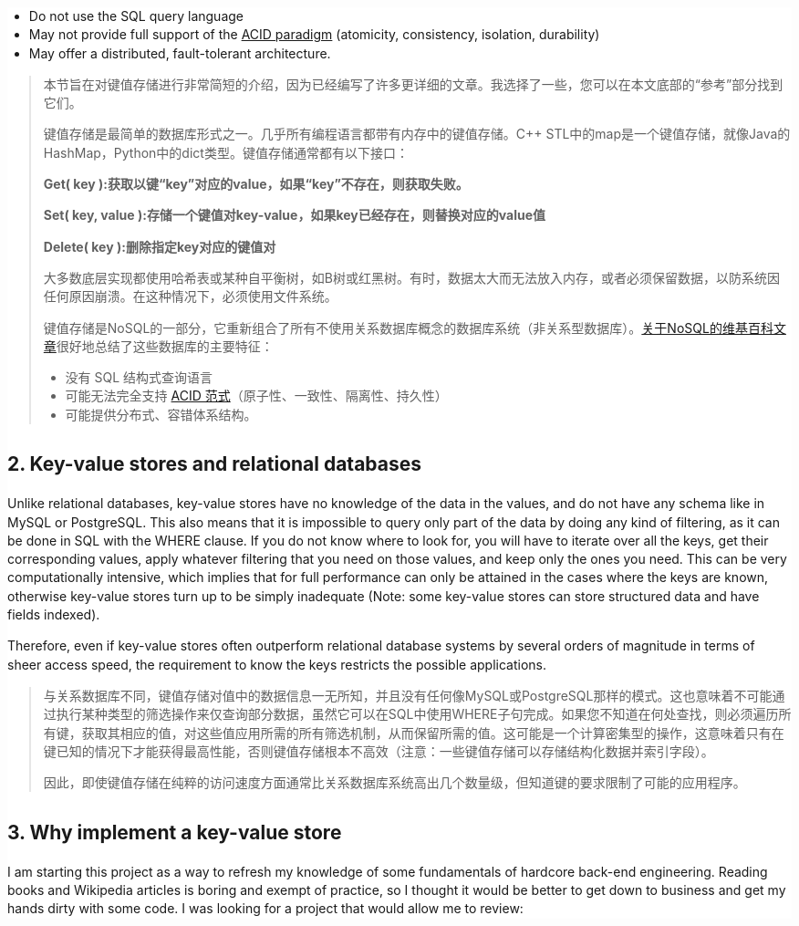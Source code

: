 * Do not use the SQL query language
* May not provide full support of the [ACID paradigm](http://en.wikipedia.org/wiki/ACID) (atomicity, consistency, isolation, durability)
* May offer a distributed, fault-tolerant architecture.

> ‎本节旨在对键值存储进行非常简短的介绍，因为已经编写了许多更详细的文章。我选择了一些，您可以在本文底部的“参考”部分找到它们。
>
> ‎键值存储是最简单的数据库形式之一。几乎所有编程语言都带有内存中的键值存储。C++ STL中的map是一个键值存储，就像Java的HashMap，Python中的dict类型。键值存储通常都有以下接口：
>
> **Get( key ):获取以键“key”对应的value，如果“key”不存在，则获取失败。‎**
>
> **Set( key, value ):**‎**‎存储一个键值对key-value，如果key已经存在，则替换对应的value值**
>
> **Delete( key ):删除指定key对应的键值对**
>
> 大多数底层实现都使用哈希表或某种自平衡树，如B树或红黑树。有时，数据太大而无法放入内存，或者必须保留数据，以防系统因任何原因崩溃。在这种情况下，必须使用文件系统。‎
>
> 键值存储是NoSQL的一部分，它重新组合了所有不使用关系数据库概念的数据库系统（非关系型数据库）。‎[‎关于NoSQL的维基百科文章‎](http://en.wikipedia.org/wiki/NoSQL)‎很好地总结了这些数据库的主要特征：‎
>
> * ‎没有 SQL 结构式查询语言‎
> * ‎可能无法完全支持 ‎[‎ACID 范式‎](http://en.wikipedia.org/wiki/ACID)‎（原子性、一致性、隔离性、持久性）‎
> * ‎可能提供分布式、容错体系结构。‎

## 2. Key-value stores and relational databases

Unlike relational databases, key-value stores have no knowledge of the data in the values, and do not have any schema like in MySQL or PostgreSQL. This also means that it is impossible to query only part of the data by doing any kind of filtering, as it can be done in SQL with the WHERE clause. If you do not know where to look for, you will have to iterate over all the keys, get their corresponding values, apply whatever filtering that you need on those values, and keep only the ones you need. This can be very computationally intensive, which implies that for full performance can only be attained in the cases where the keys are known, otherwise key-value stores turn up to be simply inadequate (Note: some key-value stores can store structured data and have fields indexed).

Therefore, even if key-value stores often outperform relational database systems by several orders of magnitude in terms of sheer access speed, the requirement to know the keys restricts the possible applications.

> 与关系数据库不同，键值存储对值中的数据信息一无所知，并且没有任何像MySQL或PostgreSQL那样的模式。这也意味着不可能通过执行某种类型的筛选操作来仅查询部分数据，虽然它可以在SQL中使用WHERE子句完成。如果您不知道在何处查找，则必须遍历所有键，获取其相应的值，对这些值应用所需的所有筛选机制，从而保留所需的值。这可能是一个计算密集型的操作，这意味着只有在键已知的情况下才能获得最高性能，否则键值存储根本不高效（注意：一些键值存储可以存储结构化数据并索引字段）。
>
> 因此，即使键值存储在纯粹的访问速度方面通常比关系数据库系统高出几个数量级，但知道键的要求限制了可能的应用程序。‎

## 3. Why implement a key-value store

I am starting this project as a way to refresh my knowledge of some fundamentals of hardcore back-end engineering. Reading books and Wikipedia articles is boring and exempt of practice, so I thought it would be better to get down to business and get my hands dirty with some code. I was looking for a project that would allow me to review:
